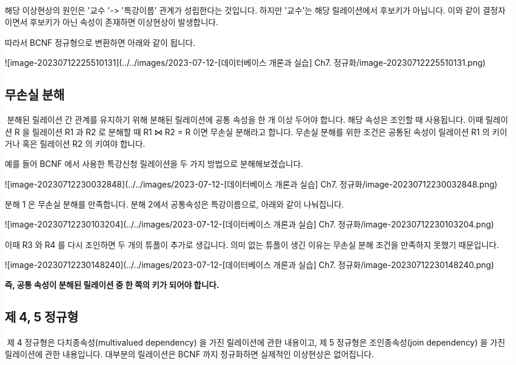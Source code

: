 해당 이상현상의 원인은 '교수 '-> '특강이름' 관계가 성립한다는 것입니다. 하지만 '교수'는 해당 릴레이션에서 후보키가 아닙니다. 이와 같이 결정자이면서 후보키가 아닌 속성이 존재하면 이상현상이 발생합니다.

따라서 BCNF 정규형으로 변환하면 아래와 같이 됩니다.

![image-20230712225510131](../../images/2023-07-12-[데이터베이스 개론과 실습] Ch7. 정규화/image-20230712225510131.png)

## 무손실 분해

​	분해된 릴레이션 간 관계를 유지하기 위해 분해된 릴레이션에 공통 속성을 한 개 이상 두어야 합니다. 해당 속성은 조인할 때 사용됩니다. 이때 릴레이션 R 을 릴레이션 R1 과 R2 로 분해할 때 R1 ⋈ R2 = R 이면 무손실 분해라고 합니다. 무손실 분해를 위한 조건은 공통된 속성이 릴레이션 R1 의 키이거나 혹은 릴레이션 R2 의 키여야 합니다. 

예를 들어 BCNF 에서 사용한 특강신청 릴레이션을 두 가지 방법으로 분해해보겠습니다.

![image-20230712230032848](../../images/2023-07-12-[데이터베이스 개론과 실습] Ch7. 정규화/image-20230712230032848.png)

분해 1 은 무손실 분해를 만족합니다. 분해 2에서 공통속성은 특강이름으로, 아래와 같이 나눠집니다.

![image-20230712230103204](../../images/2023-07-12-[데이터베이스 개론과 실습] Ch7. 정규화/image-20230712230103204.png)

이때 R3 와 R4 를 다시 조인하면 두 개의 튜플이 추가로 생깁니다. 의미 없는 튜플이 생긴 이유는 무손실 분해 조건을 만족하지 못했기 때문입니다.

![image-20230712230148240](../../images/2023-07-12-[데이터베이스 개론과 실습] Ch7. 정규화/image-20230712230148240.png)

**즉, 공통 속성이 분해된 릴레이션 중 한 쪽의 키가 되어야 합니다.**

## 제 4, 5 정규형

​	제 4 정규형은 다치종속성(multivalued dependency) 을 가진 릴레이션에 관한 내용이고, 제 5 정규형은 조인종속성(join dependency) 을 가진 릴레이션에 관한 내용입니다. 대부분의 릴레이션은 BCNF 까지 정규화하면 실제적인 이상현상은 없어집니다.